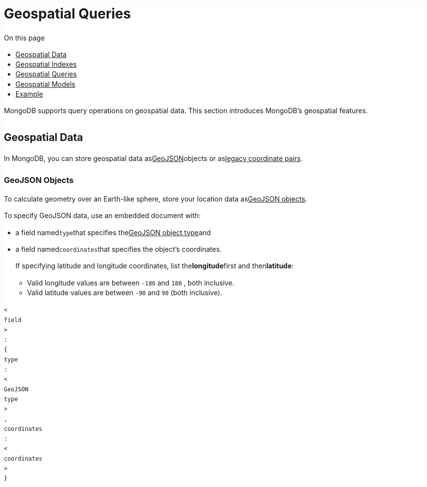 # Geospatial Queries

On this page

* [Geospatial Data](https://docs.mongodb.com/manual/geospatial-queries/#geospatial-data)
* [Geospatial Indexes](https://docs.mongodb.com/manual/geospatial-queries/#geospatial-indexes)
* [Geospatial Queries](https://docs.mongodb.com/manual/geospatial-queries/#id1)
* [Geospatial Models](https://docs.mongodb.com/manual/geospatial-queries/#geospatial-models)
* [Example](https://docs.mongodb.com/manual/geospatial-queries/#example)

MongoDB supports query operations on geospatial data. This section introduces MongoDB’s geospatial features.

## Geospatial Data

In MongoDB, you can store geospatial data as[GeoJSON](https://docs.mongodb.com/manual/geospatial-queries/#geospatial-geojson)objects or as[legacy coordinate pairs](https://docs.mongodb.com/manual/geospatial-queries/#geospatial-legacy).

### GeoJSON Objects

To calculate geometry over an Earth-like sphere, store your location data as[GeoJSON objects](https://docs.mongodb.com/manual/reference/geojson/).

To specify GeoJSON data, use an embedded document with:

* a field named`type`that specifies the[GeoJSON object type](https://docs.mongodb.com/manual/reference/geojson/)and

* a field named`coordinates`that specifies the object’s coordinates.

  If specifying latitude and longitude coordinates, list the**longitude**first and then**latitude**:

  * Valid longitude values are between
    `-180`
    and
    `180`
    , both inclusive.
  * Valid latitude values are between
    `-90`
    and
    `90`
    \(both inclusive\).

```
<
field
>
:
{
type
:
<
GeoJSON
type
>
,
coordinates
:
<
coordinates
>
}
```
